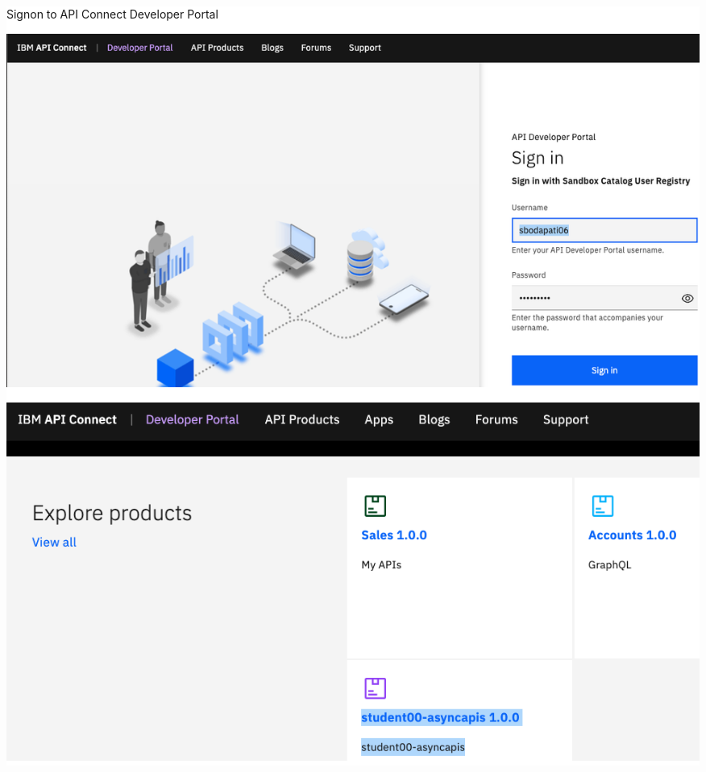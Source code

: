 
Signon to API Connect Developer Portal

![](../images/apic-dev-portal-signon.png)

![](../images/apic-dev-portal-1.png)

